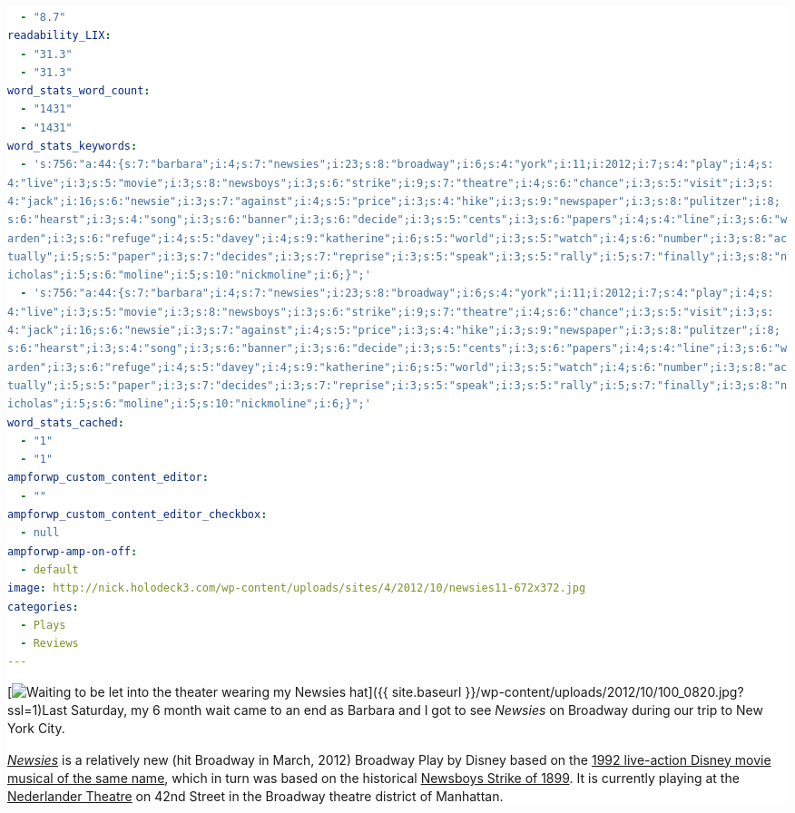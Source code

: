 ```yaml
  - "8.7"
readability_LIX:
  - "31.3"
  - "31.3"
word_stats_word_count:
  - "1431"
  - "1431"
word_stats_keywords:
  - 's:756:"a:44:{s:7:"barbara";i:4;s:7:"newsies";i:23;s:8:"broadway";i:6;s:4:"york";i:11;i:2012;i:7;s:4:"play";i:4;s:4:"live";i:3;s:5:"movie";i:3;s:8:"newsboys";i:3;s:6:"strike";i:9;s:7:"theatre";i:4;s:6:"chance";i:3;s:5:"visit";i:3;s:4:"jack";i:16;s:6:"newsie";i:3;s:7:"against";i:4;s:5:"price";i:3;s:4:"hike";i:3;s:9:"newspaper";i:3;s:8:"pulitzer";i:8;s:6:"hearst";i:3;s:4:"song";i:3;s:6:"banner";i:3;s:6:"decide";i:3;s:5:"cents";i:3;s:6:"papers";i:4;s:4:"line";i:3;s:6:"warden";i:3;s:6:"refuge";i:4;s:5:"davey";i:4;s:9:"katherine";i:6;s:5:"world";i:3;s:5:"watch";i:4;s:6:"number";i:3;s:8:"actually";i:5;s:5:"paper";i:3;s:7:"decides";i:3;s:7:"reprise";i:3;s:5:"speak";i:3;s:5:"rally";i:5;s:7:"finally";i:3;s:8:"nicholas";i:5;s:6:"moline";i:5;s:10:"nickmoline";i:6;}";'
  - 's:756:"a:44:{s:7:"barbara";i:4;s:7:"newsies";i:23;s:8:"broadway";i:6;s:4:"york";i:11;i:2012;i:7;s:4:"play";i:4;s:4:"live";i:3;s:5:"movie";i:3;s:8:"newsboys";i:3;s:6:"strike";i:9;s:7:"theatre";i:4;s:6:"chance";i:3;s:5:"visit";i:3;s:4:"jack";i:16;s:6:"newsie";i:3;s:7:"against";i:4;s:5:"price";i:3;s:4:"hike";i:3;s:9:"newspaper";i:3;s:8:"pulitzer";i:8;s:6:"hearst";i:3;s:4:"song";i:3;s:6:"banner";i:3;s:6:"decide";i:3;s:5:"cents";i:3;s:6:"papers";i:4;s:4:"line";i:3;s:6:"warden";i:3;s:6:"refuge";i:4;s:5:"davey";i:4;s:9:"katherine";i:6;s:5:"world";i:3;s:5:"watch";i:4;s:6:"number";i:3;s:8:"actually";i:5;s:5:"paper";i:3;s:7:"decides";i:3;s:7:"reprise";i:3;s:5:"speak";i:3;s:5:"rally";i:5;s:7:"finally";i:3;s:8:"nicholas";i:5;s:6:"moline";i:5;s:10:"nickmoline";i:6;}";'
word_stats_cached:
  - "1"
  - "1"
ampforwp_custom_content_editor:
  - ""
ampforwp_custom_content_editor_checkbox:
  - null
ampforwp-amp-on-off:
  - default
image: http://nick.holodeck3.com/wp-content/uploads/sites/4/2012/10/newsies11-672x372.jpg
categories:
  - Plays
  - Reviews
---
```

[<img class="alignleft size-medium wp-image-870" title="Waiting to be let into the theater wearing my Newsies hat" src="{{ site.baseurl }}/wp-content/uploads/2012/10/100_0820-300x225.jpg" alt="Waiting to be let into the theater wearing my Newsies hat" width="300" height="225" data-recalc-dims="1" />]({{ site.baseurl }}/wp-content/uploads/2012/10/100_0820.jpg?ssl=1)Last Saturday, my 6 month wait came to an end as Barbara and I got to see _Newsies_ on Broadway during our trip to New York City.

<a title="Newsies: The Musical on Broadway" href="http://www.newsiesthemusical.com/" target="_blank" rel="noopener"><em>Newsies</em></a> is a relatively new (hit Broadway in March, 2012) Broadway Play by Disney based on the <a title="Newsies (1992) on IMDB" href="http://www.imdb.com/title/tt0104990/" target="_blank" rel="noopener">1992 live-action Disney movie musical of the same name</a>, which in turn was based on the historical <a href="http://en.wikipedia.org/wiki/Newsboys_Strike_of_1899" target="_blank" rel="noopener">Newsboys Strike of 1899</a>. It is currently playing at the <a href="http://www.nederlandertheatre.com/" target="_blank" rel="noopener">Nederlander Theatre</a> on 42nd Street in the Broadway theatre district of Manhattan.
